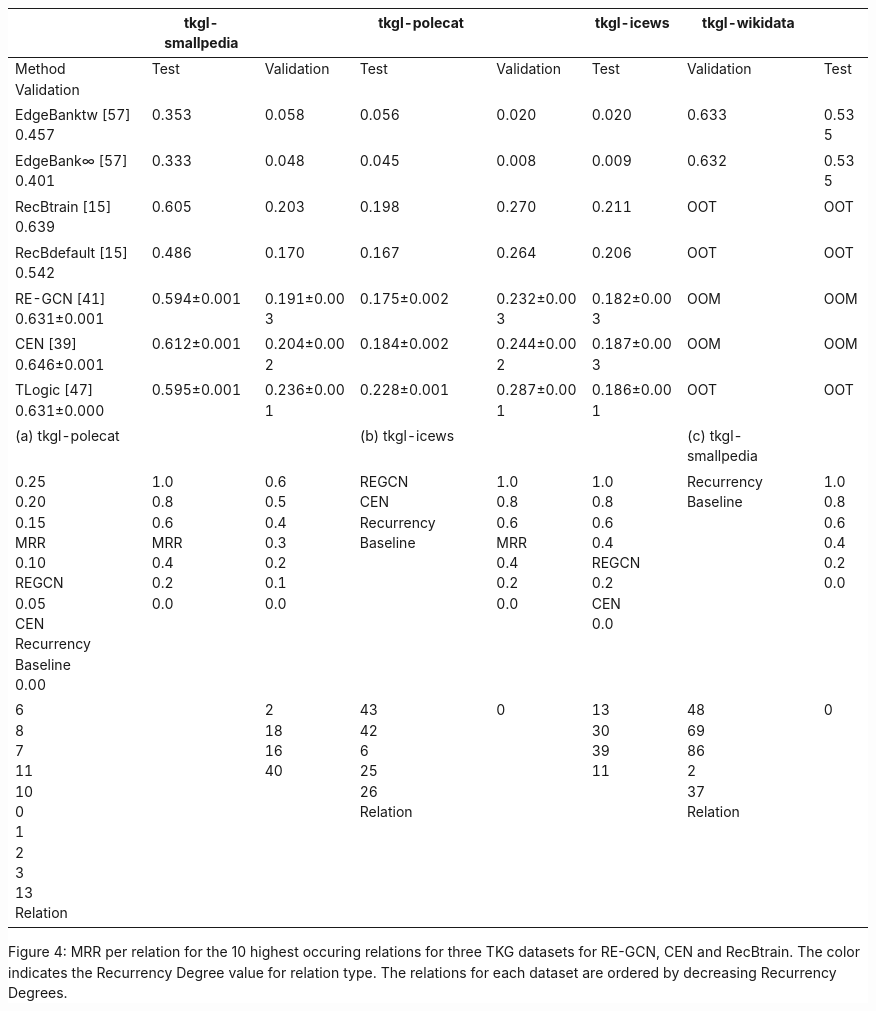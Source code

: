 |                                                                                            | tkgl-smallpedia                               |                                               | tkgl-polecat                          |                                               | tkgl-icews                                             | tkgl-wikidata                         |                                        |
|--------------------------------------------------------------------------------------------|-----------------------------------------------|-----------------------------------------------|---------------------------------------|-----------------------------------------------|--------------------------------------------------------|---------------------------------------|----------------------------------------|
| Method<br>Validation                                                                       | Test                                          | Validation                                    | Test                                  | Validation                                    | Test                                                   | Validation                            | Test                                   |
| EdgeBanktw [57]<br>0.457                                                                   | 0.353                                         | 0.058                                         | 0.056                                 | 0.020                                         | 0.020                                                  | 0.633                                 | 0.535                                  |
| EdgeBank∞ [57]<br>0.401                                                                    | 0.333                                         | 0.048                                         | 0.045                                 | 0.008                                         | 0.009                                                  | 0.632                                 | 0.535                                  |
| RecBtrain [15]<br>0.639                                                                    | 0.605                                         | 0.203                                         | 0.198                                 | 0.270                                         | 0.211                                                  | OOT                                   | OOT                                    |
| RecBdefault [15]<br>0.542                                                                  | 0.486                                         | 0.170                                         | 0.167                                 | 0.264                                         | 0.206                                                  | OOT                                   | OOT                                    |
| RE-GCN [41]<br>0.631±0.001                                                                 | 0.594±0.001                                   | 0.191±0.003                                   | 0.175±0.002                           | 0.232±0.003                                   | 0.182±0.003                                            | OOM                                   | OOM                                    |
| CEN [39]<br>0.646±0.001                                                                    | 0.612±0.001                                   | 0.204±0.002                                   | 0.184±0.002                           | 0.244±0.002                                   | 0.187±0.003                                            | OOM                                   | OOM                                    |
| TLogic [47]<br>0.631±0.000                                                                 | 0.595±0.001                                   | 0.236±0.001                                   | 0.228±0.001                           | 0.287±0.001                                   | 0.186±0.001                                            | OOT                                   | OOT                                    |
| (a) tkgl-polecat                                                                           |                                               |                                               | (b) tkgl-icews                        |                                               |                                                        | (c) tkgl-smallpedia                   |                                        |
| 0.25<br>0.20<br>0.15<br>MRR<br>0.10<br>REGCN<br>0.05<br>CEN<br>Recurrency Baseline<br>0.00 | 1.0<br>0.8<br>0.6<br>MRR<br>0.4<br>0.2<br>0.0 | 0.6<br>0.5<br>0.4<br>0.3<br>0.2<br>0.1<br>0.0 | REGCN<br>CEN<br>Recurrency Baseline   | 1.0<br>0.8<br>0.6<br>MRR<br>0.4<br>0.2<br>0.0 | 1.0<br>0.8<br>0.6<br>0.4<br>REGCN<br>0.2<br>CEN<br>0.0 | Recurrency Baseline                   | 1.0<br>0.8<br>0.6<br>0.4<br>0.2<br>0.0 |
| 6<br>8<br>7<br>11<br>10<br>0<br>1<br>2<br>3<br>13<br>Relation                              |                                               | 2<br>18<br>16<br>40                           | 43<br>42<br>6<br>25<br>26<br>Relation | 0                                             | 13<br>30<br>39<br>11                                   | 48<br>69<br>86<br>2<br>37<br>Relation | 0                                      |

Figure 4: MRR per relation for the 10 highest occuring relations for three TKG datasets for RE-GCN, CEN and RecBtrain. The color indicates the Recurrency Degree value for relation type. The relations for each dataset are ordered by decreasing Recurrency Degrees.
